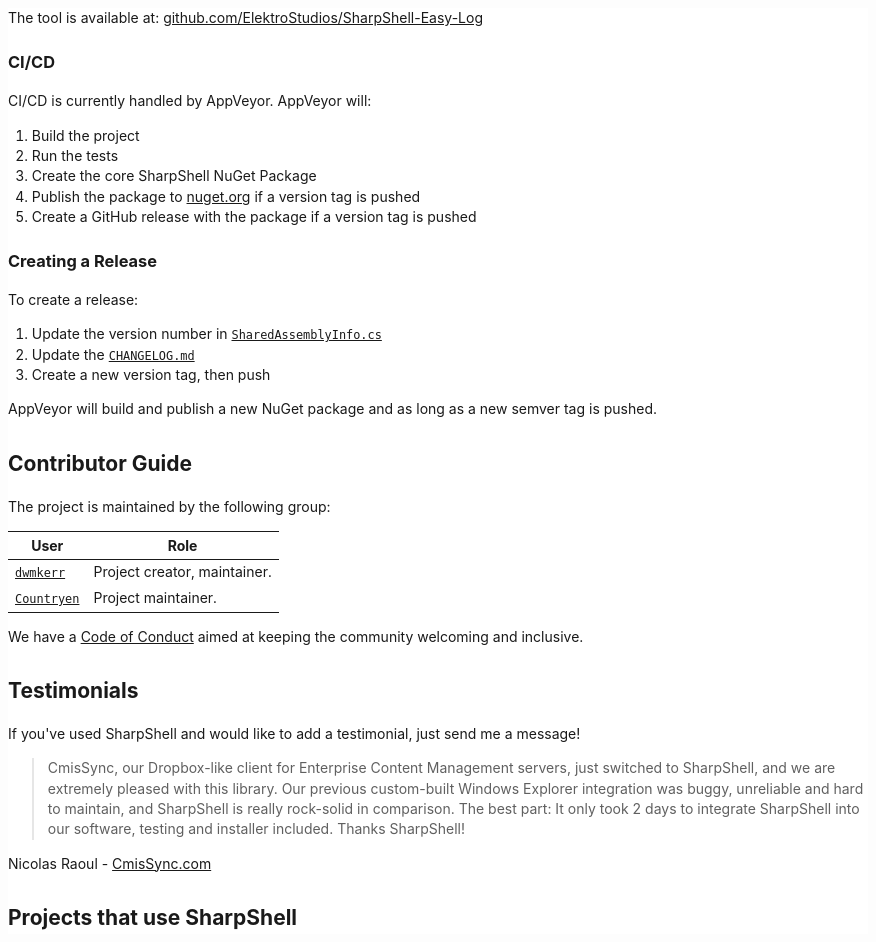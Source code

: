 The tool is available at: [github.com/ElektroStudios/SharpShell-Easy-Log](https://github.com/ElektroStudios/SharpShell-Easy-Log)

### CI/CD

CI/CD is currently handled by AppVeyor. AppVeyor will:

1. Build the project
2. Run the tests
3. Create the core SharpShell NuGet Package
4. Publish the package to [nuget.org](https://nuget.org) if a version tag is pushed
5. Create a GitHub release with the package if a version tag is pushed

### Creating a Release

To create a release:

1. Update the version number in [`SharedAssemblyInfo.cs`](./SharpShell/SharedAssemblyInfo.cs)
2. Update the [`CHANGELOG.md`](./CHANGELOG.md)
3. Create a new version tag, then push

AppVeyor will build and publish a new NuGet package and as long as a new semver tag is pushed.

## Contributor Guide

The project is maintained by the following group:

| User                                        | Role                         |
|---------------------------------------------|------------------------------|
| [`dwmkerr`](https://github.com/dwmkerr)     | Project creator, maintainer. |
| [`Countryen`](https://github.com/Countryen) | Project maintainer.          |

We have a [Code of Conduct](.github/CODE_OF_CONDUCT.md) aimed at keeping the community welcoming and inclusive.

## Testimonials

If you've used SharpShell and would like to add a testimonial, just send me a message!

> CmisSync, our Dropbox-like client for Enterprise Content Management servers, just switched to SharpShell,
> and we are extremely pleased with this library. Our previous custom-built Windows Explorer integration
> was buggy, unreliable and hard to maintain, and SharpShell is really rock-solid in comparison. The best
> part: It only took 2 days to integrate SharpShell into our software, testing and installer included.
> Thanks SharpShell!

Nicolas Raoul - [CmisSync.com](http://CmisSync.com)

## Projects that use SharpShell
